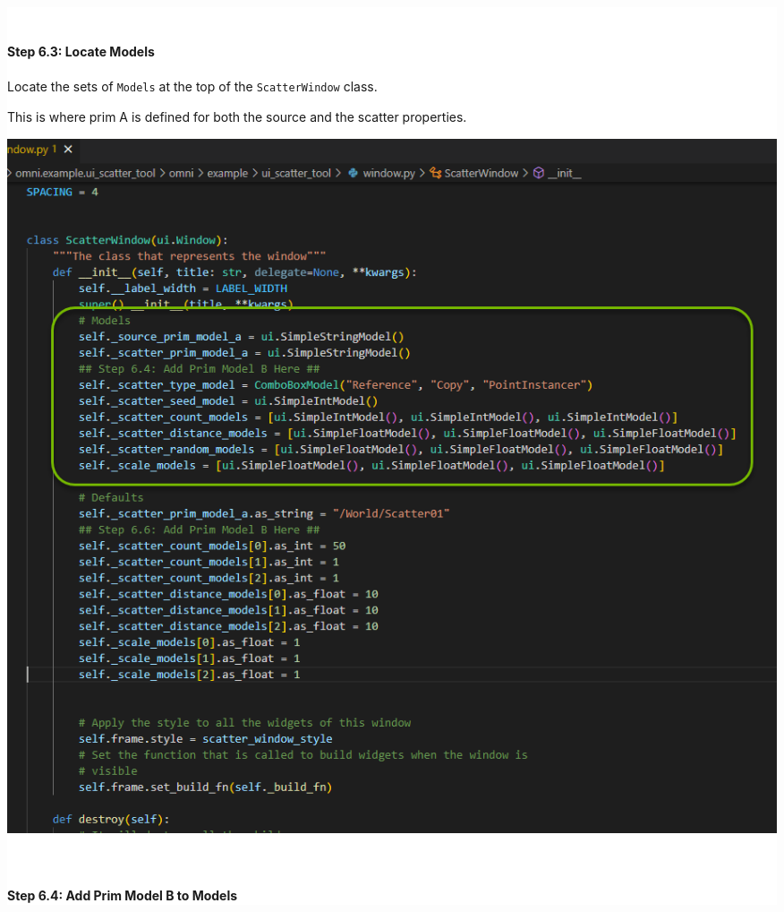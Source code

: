 <br>

#### <b>Step 6.3: Locate Models</b>

Locate the sets of `Models` at the top of the `ScatterWindow` class.

This is where prim A is defined for both the source and the scatter properties. 

![](https://github.com/NVIDIA-Omniverse/kit-workshop-siggraph2022/blob/workshop_3/exts/omni.example.ui_scatter_tool/Workshop/images/models.png?raw=true)

<br>

#### <b>Step 6.4: Add Prim Model B to Models</b>
